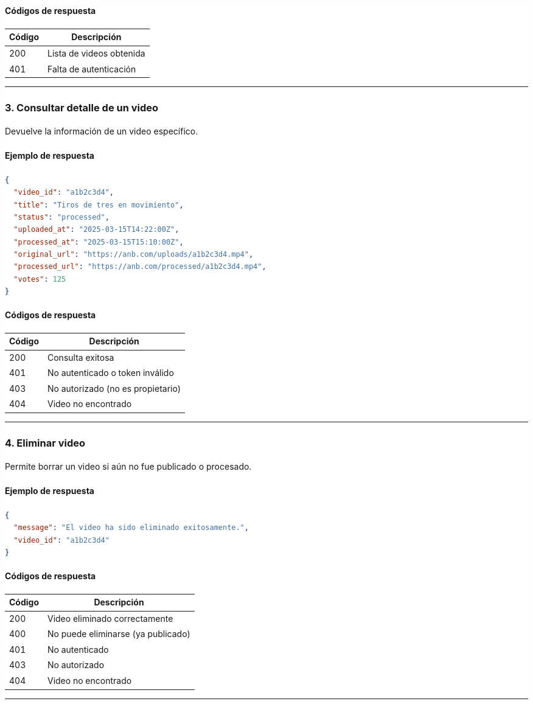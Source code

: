 #### Códigos de respuesta
| Código | Descripción |
|--------|-------------|
| 200 | Lista de videos obtenida |
| 401 | Falta de autenticación |

---

### 3. Consultar detalle de un video
Devuelve la información de un video específico.

#### Ejemplo de respuesta
```json
{
  "video_id": "a1b2c3d4",
  "title": "Tiros de tres en movimiento",
  "status": "processed",
  "uploaded_at": "2025-03-15T14:22:00Z",
  "processed_at": "2025-03-15T15:10:00Z",
  "original_url": "https://anb.com/uploads/a1b2c3d4.mp4",
  "processed_url": "https://anb.com/processed/a1b2c3d4.mp4",
  "votes": 125
}
```

#### Códigos de respuesta
| Código | Descripción |
|--------|-------------|
| 200 | Consulta exitosa |
| 401 | No autenticado o token inválido |
| 403 | No autorizado (no es propietario) |
| 404 | Video no encontrado |

---

### 4. Eliminar video
Permite borrar un video si aún no fue publicado o procesado.

#### Ejemplo de respuesta
```json
{
  "message": "El video ha sido eliminado exitosamente.",
  "video_id": "a1b2c3d4"
}
```

#### Códigos de respuesta
| Código | Descripción |
|--------|-------------|
| 200 | Video eliminado correctamente |
| 400 | No puede eliminarse (ya publicado) |
| 401 | No autenticado |
| 403 | No autorizado |
| 404 | Video no encontrado |

---